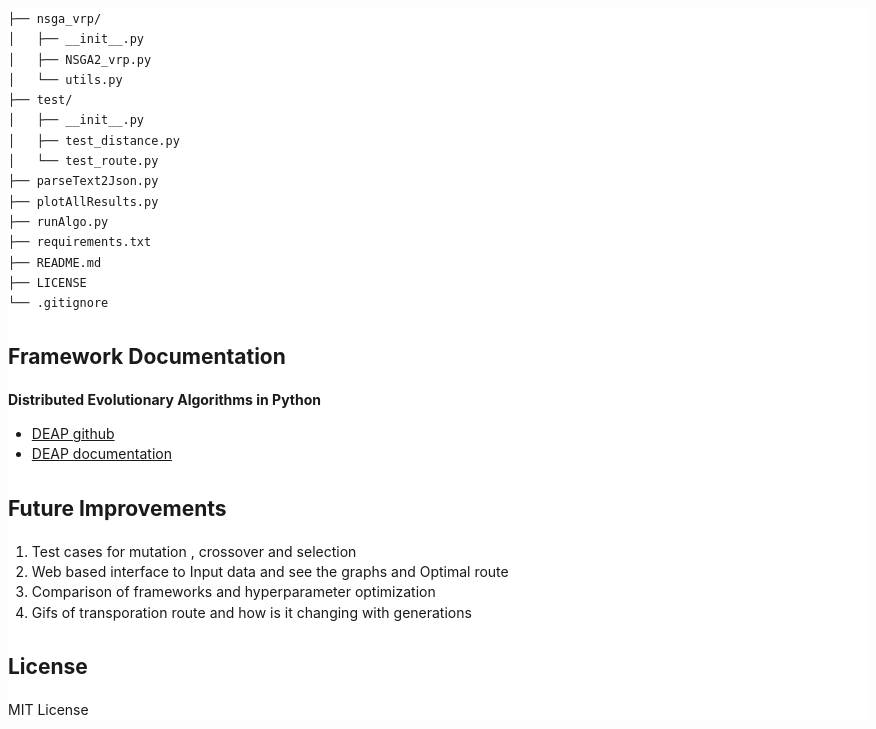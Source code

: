 ```
├── nsga_vrp/
│   ├── __init__.py
│   ├── NSGA2_vrp.py
│   └── utils.py
├── test/
│   ├── __init__.py
│   ├── test_distance.py
│   └── test_route.py
├── parseText2Json.py
├── plotAllResults.py
├── runAlgo.py
├── requirements.txt
├── README.md
├── LICENSE
└── .gitignore
```

## Framework Documentation
**Distributed Evolutionary Algorithms in Python**

- [DEAP github](https://github.com/DEAP/deap)
- [DEAP documentation](http://deap.readthedocs.org/)


## Future Improvements

1. Test cases for mutation , crossover and selection
2. Web based interface to Input data and see the graphs and Optimal route
3. Comparison of frameworks and hyperparameter optimization
4. Gifs of transporation route and how is it changing with generations

## License
MIT License





























